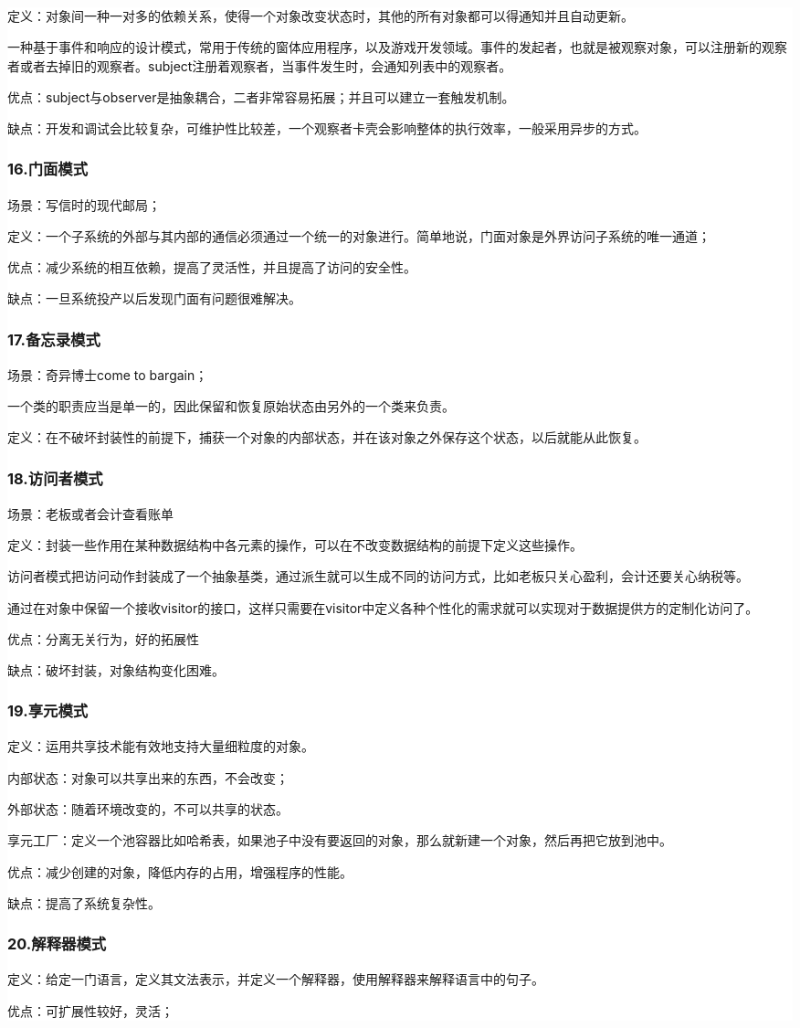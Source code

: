 定义：对象间一种一对多的依赖关系，使得一个对象改变状态时，其他的所有对象都可以得通知并且自动更新。

一种基于事件和响应的设计模式，常用于传统的窗体应用程序，以及游戏开发领域。事件的发起者，也就是被观察对象，可以注册新的观察者或者去掉旧的观察者。subject注册着观察者，当事件发生时，会通知列表中的观察者。

优点：subject与observer是抽象耦合，二者非常容易拓展；并且可以建立一套触发机制。

缺点：开发和调试会比较复杂，可维护性比较差，一个观察者卡壳会影响整体的执行效率，一般采用异步的方式。



### 16.门面模式

场景：写信时的现代邮局；

定义：一个子系统的外部与其内部的通信必须通过一个统一的对象进行。简单地说，门面对象是外界访问子系统的唯一通道；

优点：减少系统的相互依赖，提高了灵活性，并且提高了访问的安全性。

缺点：一旦系统投产以后发现门面有问题很难解决。

### 17.备忘录模式

场景：奇异博士come to bargain；

一个类的职责应当是单一的，因此保留和恢复原始状态由另外的一个类来负责。

定义：在不破坏封装性的前提下，捕获一个对象的内部状态，并在该对象之外保存这个状态，以后就能从此恢复。

### 18.访问者模式

场景：老板或者会计查看账单

定义：封装一些作用在某种数据结构中各元素的操作，可以在不改变数据结构的前提下定义这些操作。

访问者模式把访问动作封装成了一个抽象基类，通过派生就可以生成不同的访问方式，比如老板只关心盈利，会计还要关心纳税等。

通过在对象中保留一个接收visitor的接口，这样只需要在visitor中定义各种个性化的需求就可以实现对于数据提供方的定制化访问了。

优点：分离无关行为，好的拓展性

缺点：破坏封装，对象结构变化困难。

### 19.享元模式

定义：运用共享技术能有效地支持大量细粒度的对象。

内部状态：对象可以共享出来的东西，不会改变；

外部状态：随着环境改变的，不可以共享的状态。

享元工厂：定义一个池容器比如哈希表，如果池子中没有要返回的对象，那么就新建一个对象，然后再把它放到池中。

优点：减少创建的对象，降低内存的占用，增强程序的性能。

缺点：提高了系统复杂性。

### 20.解释器模式

定义：给定一门语言，定义其文法表示，并定义一个解释器，使用解释器来解释语言中的句子。

优点：可扩展性较好，灵活；
